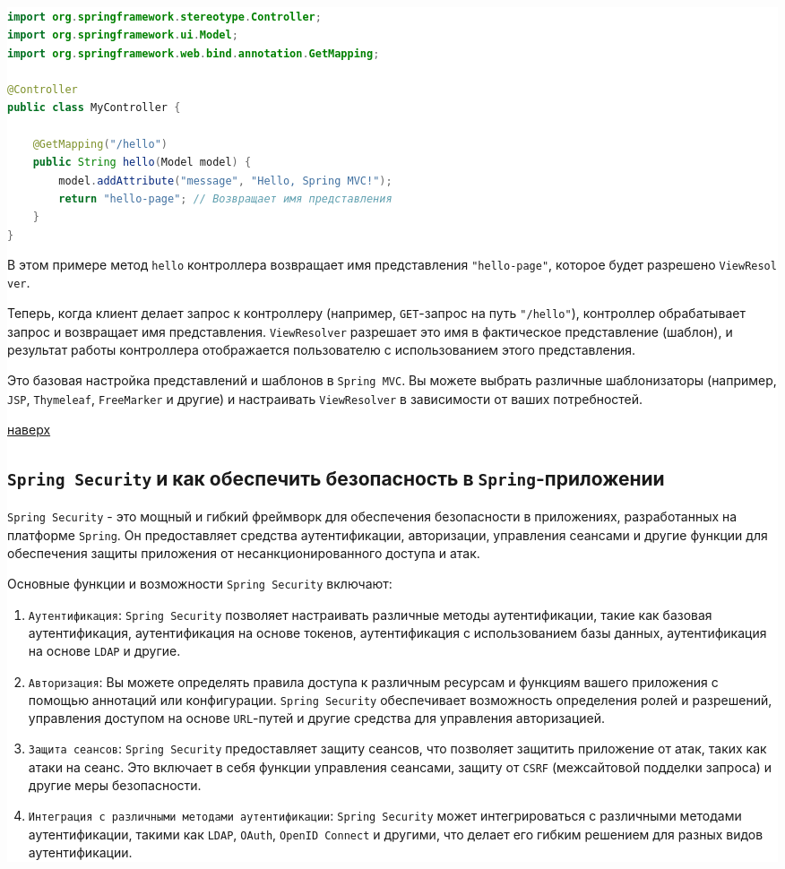 ```java
import org.springframework.stereotype.Controller;
import org.springframework.ui.Model;
import org.springframework.web.bind.annotation.GetMapping;

@Controller
public class MyController {

    @GetMapping("/hello")
    public String hello(Model model) {
        model.addAttribute("message", "Hello, Spring MVC!");
        return "hello-page"; // Возвращает имя представления
    }
}
```
В этом примере метод `hello` контроллера возвращает имя представления `"hello-page"`, которое будет разрешено `ViewResolver`.

Теперь, когда клиент делает запрос к контроллеру (например, `GET`-запрос на путь `"/hello"`), контроллер обрабатывает запрос и возвращает имя представления. `ViewResolver` разрешает это имя в фактическое представление (шаблон), и результат работы контроллера отображается пользователю с использованием этого представления.

Это базовая настройка представлений и шаблонов в `Spring MVC`. Вы можете выбрать различные шаблонизаторы (например, `JSP`, `Thymeleaf`, `FreeMarker` и другие) и настраивать `ViewResolver` в зависимости от ваших потребностей.


[наверх](#java-spring)

## `Spring Security` и как обеспечить безопасность в `Spring`-приложении

`Spring Security` - это мощный и гибкий фреймворк для обеспечения безопасности в приложениях, разработанных на платформе `Spring`. Он предоставляет средства аутентификации, авторизации, управления сеансами и другие функции для обеспечения защиты приложения от несанкционированного доступа и атак.

Основные функции и возможности `Spring Security` включают:

1. `Аутентификация`: `Spring Security` позволяет настраивать различные методы аутентификации, такие как базовая аутентификация, аутентификация на основе токенов, аутентификация с использованием базы данных, аутентификация на основе `LDAP` и другие.

2. `Авторизация`: Вы можете определять правила доступа к различным ресурсам и функциям вашего приложения с помощью аннотаций или конфигурации. `Spring Security` обеспечивает возможность определения ролей и разрешений, управления доступом на основе `URL`-путей и другие средства для управления авторизацией.

3. `Защита сеансов`: `Spring Security` предоставляет защиту сеансов, что позволяет защитить приложение от атак, таких как атаки на сеанс. Это включает в себя функции управления сеансами, защиту от `CSRF` (межсайтовой подделки запроса) и другие меры безопасности.

4. `Интеграция с различными методами аутентификации`: `Spring Security` может интегрироваться с различными методами аутентификации, такими как `LDAP`, `OAuth`, `OpenID Connect` и другими, что делает его гибким решением для разных видов аутентификации.
